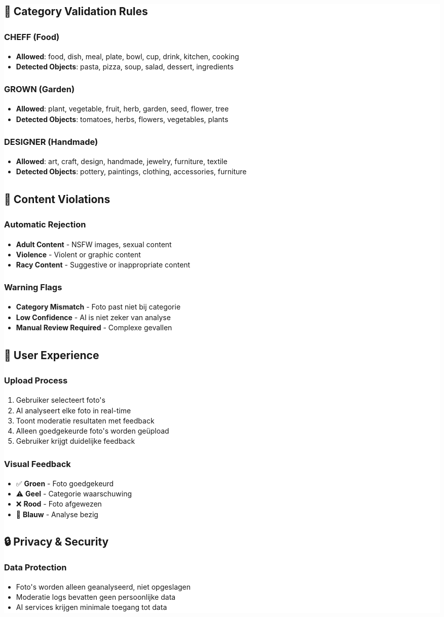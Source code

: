 ## 🎯 Category Validation Rules

### CHEFF (Food)
- **Allowed**: food, dish, meal, plate, bowl, cup, drink, kitchen, cooking
- **Detected Objects**: pasta, pizza, soup, salad, dessert, ingredients

### GROWN (Garden)
- **Allowed**: plant, vegetable, fruit, herb, garden, seed, flower, tree
- **Detected Objects**: tomatoes, herbs, flowers, vegetables, plants

### DESIGNER (Handmade)
- **Allowed**: art, craft, design, handmade, jewelry, furniture, textile
- **Detected Objects**: pottery, paintings, clothing, accessories, furniture

## 🚨 Content Violations

### Automatic Rejection
- **Adult Content** - NSFW images, sexual content
- **Violence** - Violent or graphic content
- **Racy Content** - Suggestive or inappropriate content

### Warning Flags
- **Category Mismatch** - Foto past niet bij categorie
- **Low Confidence** - AI is niet zeker van analyse
- **Manual Review Required** - Complexe gevallen

## 📱 User Experience

### Upload Process
1. Gebruiker selecteert foto's
2. AI analyseert elke foto in real-time
3. Toont moderatie resultaten met feedback
4. Alleen goedgekeurde foto's worden geüpload
5. Gebruiker krijgt duidelijke feedback

### Visual Feedback
- ✅ **Groen** - Foto goedgekeurd
- ⚠️ **Geel** - Categorie waarschuwing
- ❌ **Rood** - Foto afgewezen
- 🔄 **Blauw** - Analyse bezig

## 🔒 Privacy & Security

### Data Protection
- Foto's worden alleen geanalyseerd, niet opgeslagen
- Moderatie logs bevatten geen persoonlijke data
- AI services krijgen minimale toegang tot data
